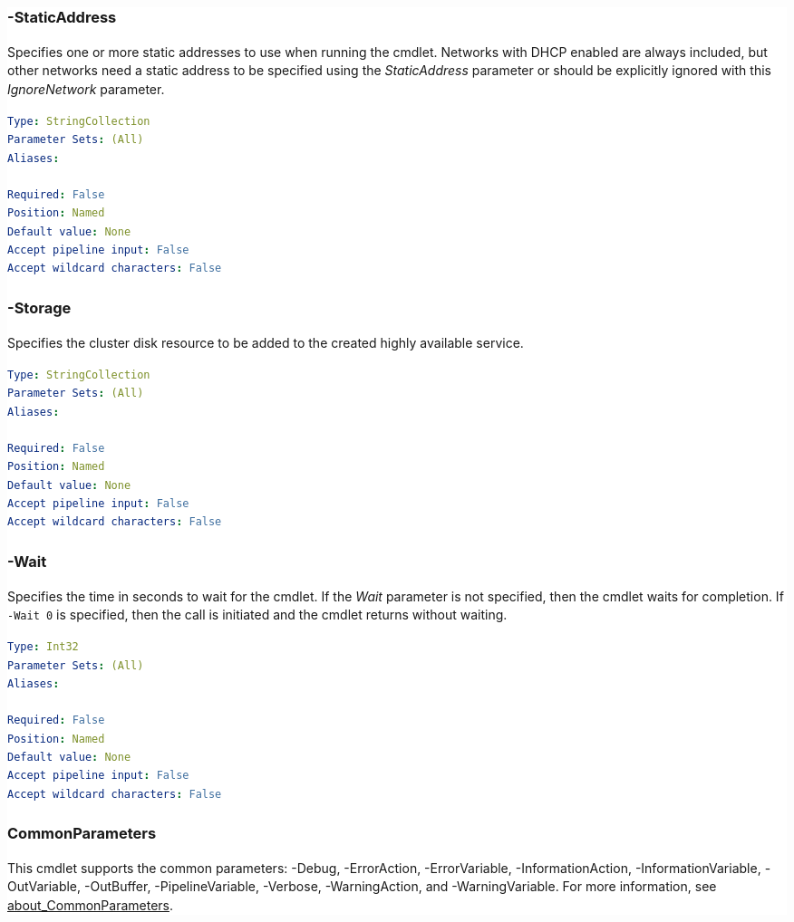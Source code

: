 ### -StaticAddress
Specifies one or more static addresses to use when running the cmdlet.
Networks with DHCP enabled are always included, but other networks need a static address to be specified using the *StaticAddress* parameter or should be explicitly ignored with this *IgnoreNetwork* parameter.

```yaml
Type: StringCollection
Parameter Sets: (All)
Aliases: 

Required: False
Position: Named
Default value: None
Accept pipeline input: False
Accept wildcard characters: False
```

### -Storage
Specifies the cluster disk resource to be added to the created highly available service.

```yaml
Type: StringCollection
Parameter Sets: (All)
Aliases: 

Required: False
Position: Named
Default value: None
Accept pipeline input: False
Accept wildcard characters: False
```

### -Wait
Specifies the time in seconds to wait for the cmdlet.
If the *Wait* parameter is not specified, then the cmdlet waits for completion.
If `-Wait 0` is specified, then the call is initiated and the cmdlet returns without waiting.

```yaml
Type: Int32
Parameter Sets: (All)
Aliases: 

Required: False
Position: Named
Default value: None
Accept pipeline input: False
Accept wildcard characters: False
```

### CommonParameters
This cmdlet supports the common parameters: -Debug, -ErrorAction, -ErrorVariable, -InformationAction, -InformationVariable, -OutVariable, -OutBuffer, -PipelineVariable, -Verbose, -WarningAction, and -WarningVariable. For more information, see [about_CommonParameters](https://go.microsoft.com/fwlink/?LinkID=113216).
